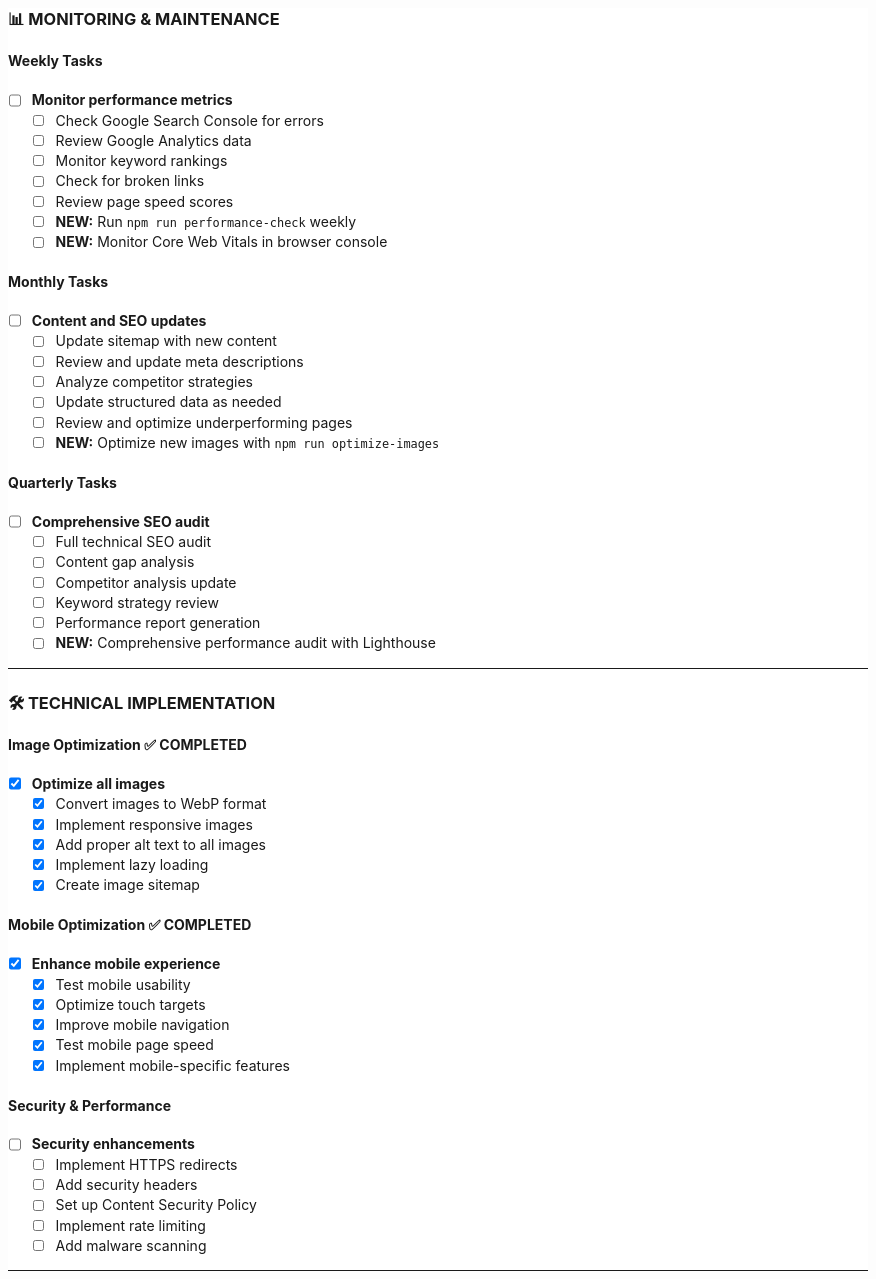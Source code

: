 
### 📊 **MONITORING & MAINTENANCE**

#### **Weekly Tasks**
- [ ] **Monitor performance metrics**
  - [ ] Check Google Search Console for errors
  - [ ] Review Google Analytics data
  - [ ] Monitor keyword rankings
  - [ ] Check for broken links
  - [ ] Review page speed scores
  - [ ] **NEW:** Run `npm run performance-check` weekly
  - [ ] **NEW:** Monitor Core Web Vitals in browser console

#### **Monthly Tasks**
- [ ] **Content and SEO updates**
  - [ ] Update sitemap with new content
  - [ ] Review and update meta descriptions
  - [ ] Analyze competitor strategies
  - [ ] Update structured data as needed
  - [ ] Review and optimize underperforming pages
  - [ ] **NEW:** Optimize new images with `npm run optimize-images`

#### **Quarterly Tasks**
- [ ] **Comprehensive SEO audit**
  - [ ] Full technical SEO audit
  - [ ] Content gap analysis
  - [ ] Competitor analysis update
  - [ ] Keyword strategy review
  - [ ] Performance report generation
  - [ ] **NEW:** Comprehensive performance audit with Lighthouse

---

### 🛠️ **TECHNICAL IMPLEMENTATION**

#### **Image Optimization ✅ COMPLETED**
- [x] **Optimize all images**
  - [x] Convert images to WebP format
  - [x] Implement responsive images
  - [x] Add proper alt text to all images
  - [x] Implement lazy loading
  - [x] Create image sitemap

#### **Mobile Optimization ✅ COMPLETED**
- [x] **Enhance mobile experience**
  - [x] Test mobile usability
  - [x] Optimize touch targets
  - [x] Improve mobile navigation
  - [x] Test mobile page speed
  - [x] Implement mobile-specific features

#### **Security & Performance**
- [ ] **Security enhancements**
  - [ ] Implement HTTPS redirects
  - [ ] Add security headers
  - [ ] Set up Content Security Policy
  - [ ] Implement rate limiting
  - [ ] Add malware scanning

---